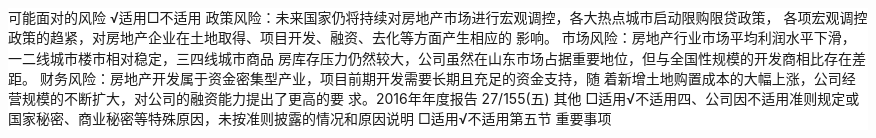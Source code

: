 可能面对的风险
√适用□不适用
政策风险：未来国家仍将持续对房地产市场进行宏观调控，各大热点城市启动限购限贷政策，
各项宏观调控政策的趋紧，对房地产企业在土地取得、项目开发、融资、去化等方面产生相应的
影响。
市场风险：房地产行业市场平均利润水平下滑，一二线城市楼市相对稳定，三四线城市商品
房库存压力仍然较大，公司虽然在山东市场占据重要地位，但与全国性规模的开发商相比存在差
距。
财务风险：房地产开发属于资金密集型产业，项目前期开发需要长期且充足的资金支持，随
着新增土地购置成本的大幅上涨，公司经营规模的不断扩大，对公司的融资能力提出了更高的要
求。2016年年度报告
27/155(五)
其他
□适用√不适用四、公司因不适用准则规定或国家秘密、商业秘密等特殊原因，未按准则披露的情况和原因说明
□适用√不适用第五节
重要事项